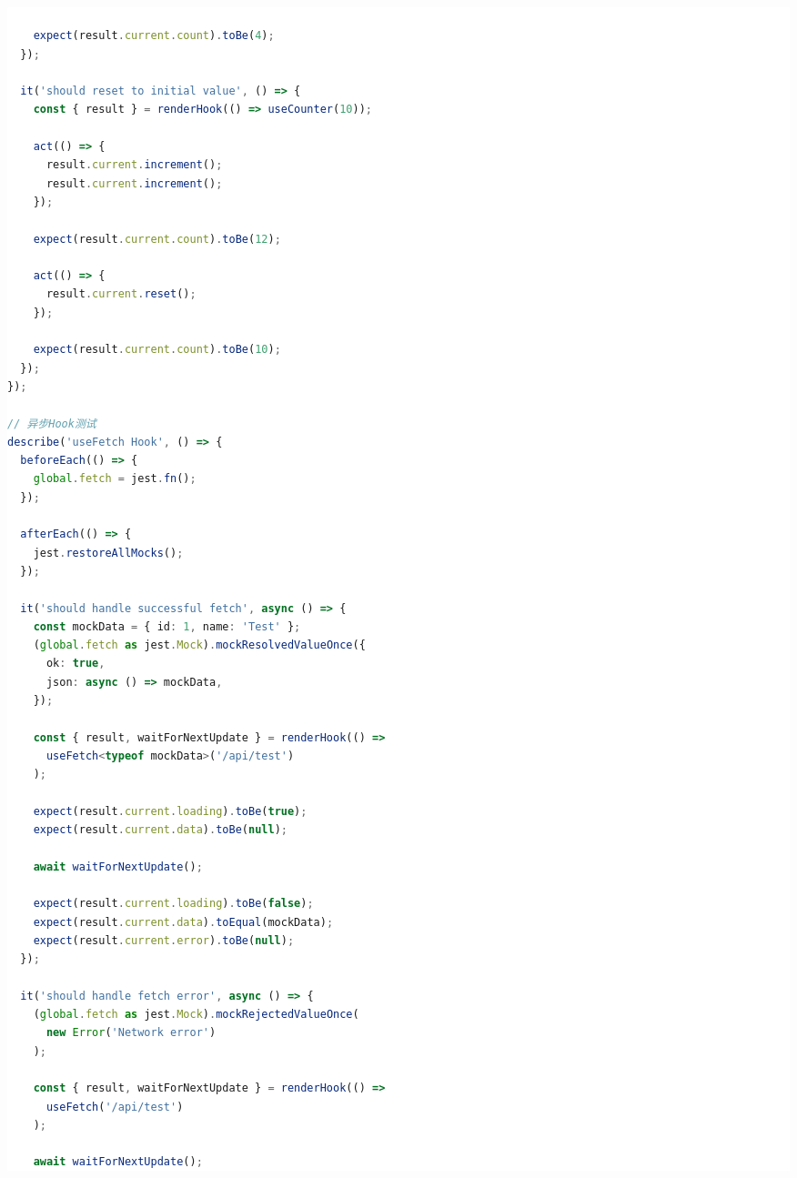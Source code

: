 ```typescript
    
    expect(result.current.count).toBe(4);
  });
  
  it('should reset to initial value', () => {
    const { result } = renderHook(() => useCounter(10));
    
    act(() => {
      result.current.increment();
      result.current.increment();
    });
    
    expect(result.current.count).toBe(12);
    
    act(() => {
      result.current.reset();
    });
    
    expect(result.current.count).toBe(10);
  });
});

// 异步Hook测试
describe('useFetch Hook', () => {
  beforeEach(() => {
    global.fetch = jest.fn();
  });
  
  afterEach(() => {
    jest.restoreAllMocks();
  });
  
  it('should handle successful fetch', async () => {
    const mockData = { id: 1, name: 'Test' };
    (global.fetch as jest.Mock).mockResolvedValueOnce({
      ok: true,
      json: async () => mockData,
    });
    
    const { result, waitForNextUpdate } = renderHook(() => 
      useFetch<typeof mockData>('/api/test')
    );
    
    expect(result.current.loading).toBe(true);
    expect(result.current.data).toBe(null);
    
    await waitForNextUpdate();
    
    expect(result.current.loading).toBe(false);
    expect(result.current.data).toEqual(mockData);
    expect(result.current.error).toBe(null);
  });
  
  it('should handle fetch error', async () => {
    (global.fetch as jest.Mock).mockRejectedValueOnce(
      new Error('Network error')
    );
    
    const { result, waitForNextUpdate } = renderHook(() => 
      useFetch('/api/test')
    );
    
    await waitForNextUpdate();
```